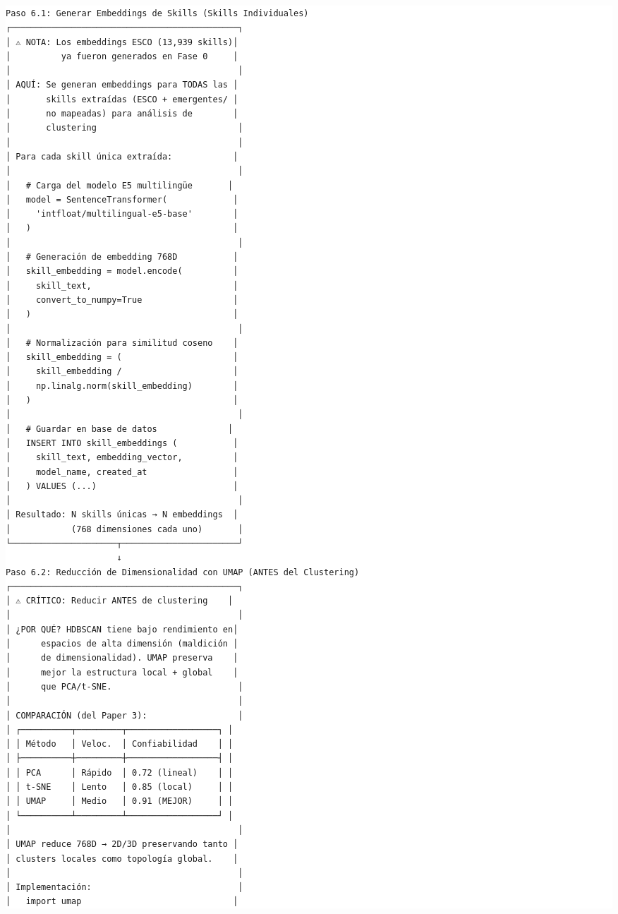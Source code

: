 ```
Paso 6.1: Generar Embeddings de Skills (Skills Individuales)
┌─────────────────────────────────────────────┐
│ ⚠️ NOTA: Los embeddings ESCO (13,939 skills)│
│          ya fueron generados en Fase 0     │
│                                             │
│ AQUÍ: Se generan embeddings para TODAS las │
│       skills extraídas (ESCO + emergentes/ │
│       no mapeadas) para análisis de        │
│       clustering                            │
│                                             │
│ Para cada skill única extraída:            │
│                                             │
│   # Carga del modelo E5 multilingüe       │
│   model = SentenceTransformer(             │
│     'intfloat/multilingual-e5-base'        │
│   )                                        │
│                                             │
│   # Generación de embedding 768D           │
│   skill_embedding = model.encode(          │
│     skill_text,                            │
│     convert_to_numpy=True                  │
│   )                                        │
│                                             │
│   # Normalización para similitud coseno    │
│   skill_embedding = (                      │
│     skill_embedding /                      │
│     np.linalg.norm(skill_embedding)        │
│   )                                        │
│                                             │
│   # Guardar en base de datos              │
│   INSERT INTO skill_embeddings (           │
│     skill_text, embedding_vector,          │
│     model_name, created_at                 │
│   ) VALUES (...)                           │
│                                             │
│ Resultado: N skills únicas → N embeddings  │
│            (768 dimensiones cada uno)       │
└─────────────────────┬───────────────────────┘
                      ↓
Paso 6.2: Reducción de Dimensionalidad con UMAP (ANTES del Clustering)
┌─────────────────────────────────────────────┐
│ ⚠️ CRÍTICO: Reducir ANTES de clustering    │
│                                             │
│ ¿POR QUÉ? HDBSCAN tiene bajo rendimiento en│
│      espacios de alta dimensión (maldición │
│      de dimensionalidad). UMAP preserva    │
│      mejor la estructura local + global    │
│      que PCA/t-SNE.                         │
│                                             │
│ COMPARACIÓN (del Paper 3):                  │
│ ┌──────────┬─────────┬──────────────────┐ │
│ │ Método   │ Veloc.  │ Confiabilidad    │ │
│ ├──────────┼─────────┼──────────────────┤ │
│ │ PCA      │ Rápido  │ 0.72 (lineal)    │ │
│ │ t-SNE    │ Lento   │ 0.85 (local)     │ │
│ │ UMAP     │ Medio   │ 0.91 (MEJOR)     │ │
│ └──────────┴─────────┴──────────────────┘ │
│                                             │
│ UMAP reduce 768D → 2D/3D preservando tanto │
│ clusters locales como topología global.    │
│                                             │
│ Implementación:                             │
│   import umap                              │
```